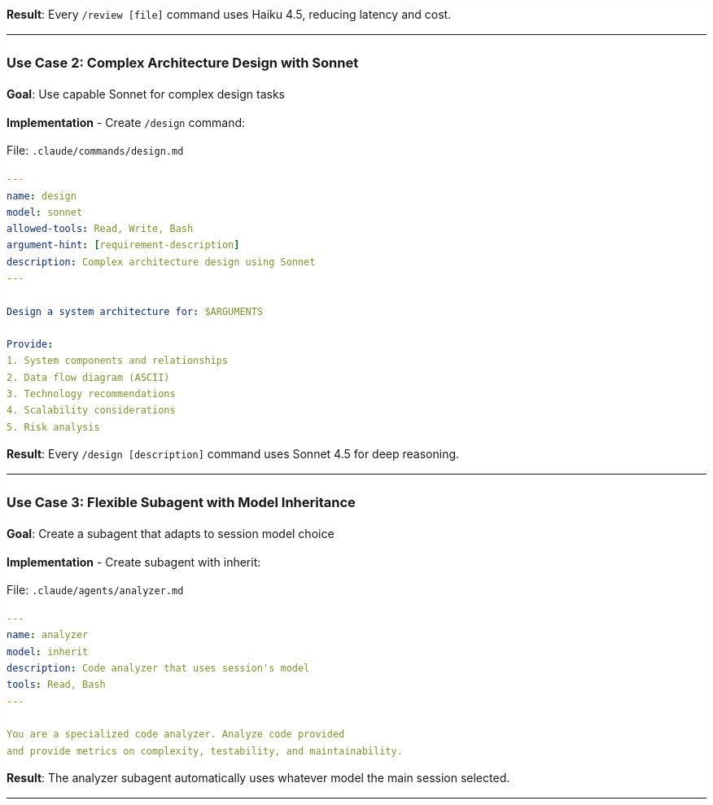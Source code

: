 **Result**: Every `/review [file]` command uses Haiku 4.5, reducing latency and cost.

---

### Use Case 2: Complex Architecture Design with Sonnet

**Goal**: Use capable Sonnet for complex design tasks

**Implementation** - Create `/design` command:

File: `.claude/commands/design.md`

```yaml
---
name: design
model: sonnet
allowed-tools: Read, Write, Bash
argument-hint: [requirement-description]
description: Complex architecture design using Sonnet
---

Design a system architecture for: $ARGUMENTS

Provide:
1. System components and relationships
2. Data flow diagram (ASCII)
3. Technology recommendations
4. Scalability considerations
5. Risk analysis
```

**Result**: Every `/design [description]` command uses Sonnet 4.5 for deep reasoning.

---

### Use Case 3: Flexible Subagent with Model Inheritance

**Goal**: Create a subagent that adapts to session model choice

**Implementation** - Create subagent with inherit:

File: `.claude/agents/analyzer.md`

```yaml
---
name: analyzer
model: inherit
description: Code analyzer that uses session's model
tools: Read, Bash
---

You are a specialized code analyzer. Analyze code provided
and provide metrics on complexity, testability, and maintainability.
```

**Result**: The analyzer subagent automatically uses whatever model the main session selected.

---